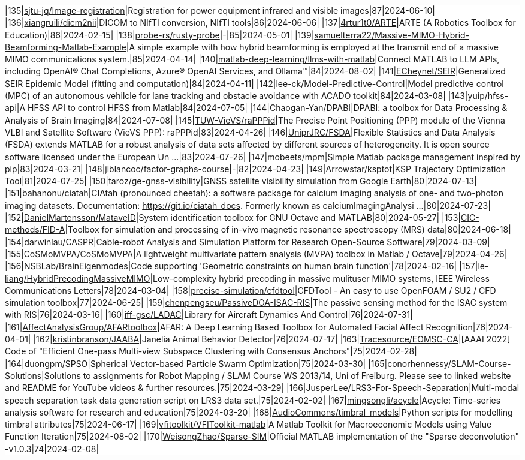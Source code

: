|135|[sjtu-jq/Image-registration](https://github.com/sjtu-jq/Image-registration)|Registration for power equipment infrared and visible images|87|2024-06-10|
|136|[xiangruili/dicm2nii](https://github.com/xiangruili/dicm2nii)|DICOM to NIfTI conversion, NIfTI tools|86|2024-06-06|
|137|[4rtur1t0/ARTE](https://github.com/4rtur1t0/ARTE)|ARTE (A Robotics Toolbox for Education)|86|2024-02-15|
|138|[probe-rs/rusty-probe](https://github.com/probe-rs/rusty-probe)|-|85|2024-05-01|
|139|[samuelterra22/Massive-MIMO-Hybrid-Beamforming-Matlab-Example](https://github.com/samuelterra22/Massive-MIMO-Hybrid-Beamforming-Matlab-Example)|A simple example with how hybrid beamforming is employed at the transmit end of a massive MIMO communications system.|85|2024-04-14|
|140|[matlab-deep-learning/llms-with-matlab](https://github.com/matlab-deep-learning/llms-with-matlab)|Connect MATLAB to LLM APIs, including OpenAI® Chat Completions, Azure® OpenAI Services, and Ollama™|84|2024-08-02|
|141|[ECheynet/SEIR](https://github.com/ECheynet/SEIR)|Generalized SEIR Epidemic Model (fitting and computation)|84|2024-04-11|
|142|[lee-ck/Model-Predictive-Control](https://github.com/lee-ck/Model-Predictive-Control)|Model predictive control (MPC) of an autonomous vehilcle for lane tracking and obstacle avoidance with ACADO toolkit|84|2024-03-08|
|143|[yuip/hfss-api](https://github.com/yuip/hfss-api)|A HFSS API to control HFSS from Matlab|84|2024-07-05|
|144|[Chaogan-Yan/DPABI](https://github.com/Chaogan-Yan/DPABI)|DPABI: a toolbox for Data Processing & Analysis of Brain Imaging|84|2024-07-08|
|145|[TUW-VieVS/raPPPid](https://github.com/TUW-VieVS/raPPPid)|The Precise Point Positioning (PPP) module of the Vienna VLBI and Satellite Software (VieVS PPP): raPPPid|83|2024-04-26|
|146|[UniprJRC/FSDA](https://github.com/UniprJRC/FSDA)|Flexible Statistics and Data Analysis (FSDA) extends MATLAB for a robust analysis of data sets affected by different sources of heterogeneity. It is open source software licensed under the European Un ...|83|2024-07-26|
|147|[mobeets/mpm](https://github.com/mobeets/mpm)|Simple Matlab package management inspired by pip|83|2024-03-21|
|148|[jlblancoc/factor-graphs-course](https://github.com/jlblancoc/factor-graphs-course)|-|82|2024-04-23|
|149|[Arrowstar/ksptot](https://github.com/Arrowstar/ksptot)|KSP Trajectory Optimization Tool|81|2024-07-25|
|150|[taroz/ge-gnss-visibility](https://github.com/taroz/ge-gnss-visibility)|GNSS satellite visibility simulation from Google Earth|80|2024-07-13|
|151|[bahanonu/ciatah](https://github.com/bahanonu/ciatah)|CIAtah (pronounced cheetah): a software package for calcium imaging analysis of one- and two-photon imaging datasets. Documentation: https://git.io/ciatah_docs. Formerly known as calciumImagingAnalysi ...|80|2024-07-23|
|152|[DanielMartensson/MataveID](https://github.com/DanielMartensson/MataveID)|System identification toolbox for GNU Octave and MATLAB|80|2024-05-27|
|153|[CIC-methods/FID-A](https://github.com/CIC-methods/FID-A)|Toolbox for simulation and processing of in-vivo magnetic resonance spectroscopy (MRS) data|80|2024-06-18|
|154|[darwinlau/CASPR](https://github.com/darwinlau/CASPR)|Cable-robot Analysis and Simulation Platform for Research Open-Source Software|79|2024-03-09|
|155|[CoSMoMVPA/CoSMoMVPA](https://github.com/CoSMoMVPA/CoSMoMVPA)|A lightweight multivariate pattern analysis (MVPA) toolbox in Matlab / Octave|79|2024-04-26|
|156|[NSBLab/BrainEigenmodes](https://github.com/NSBLab/BrainEigenmodes)|Code supporting 'Geometric constraints on human brain function'|78|2024-02-16|
|157|[le-liang/HybridPrecodingMassiveMIMO](https://github.com/le-liang/HybridPrecodingMassiveMIMO)|Low-complexity hybrid precoding in massive mulituser MIMO systems, IEEE Wireless Communications Letters|78|2024-03-04|
|158|[precise-simulation/cfdtool](https://github.com/precise-simulation/cfdtool)|CFDTool - An easy to use OpenFOAM / SU2 / CFD simulation toolbox|77|2024-06-25|
|159|[chenpengseu/PassiveDOA-ISAC-RIS](https://github.com/chenpengseu/PassiveDOA-ISAC-RIS)|The passive sensing method for the ISAC system with RIS|76|2024-03-16|
|160|[iff-gsc/LADAC](https://github.com/iff-gsc/LADAC)|Library for Aircraft Dynamics And Control|76|2024-07-31|
|161|[AffectAnalysisGroup/AFARtoolbox](https://github.com/AffectAnalysisGroup/AFARtoolbox)|AFAR: A Deep Learning Based Toolbox for Automated Facial Affect Recognition|76|2024-04-01|
|162|[kristinbranson/JAABA](https://github.com/kristinbranson/JAABA)|Janelia Animal Behavior Detector|76|2024-07-17|
|163|[Tracesource/EOMSC-CA](https://github.com/Tracesource/EOMSC-CA)|[AAAI 2022] Code of "Efficient One-pass Multi-view Subspace Clustering with Consensus Anchors"|75|2024-02-28|
|164|[duongpm/SPSO](https://github.com/duongpm/SPSO)|Spherical Vector-based Particle Swarm Optimization|75|2024-03-30|
|165|[conorhennessy/SLAM-Course-Solutions](https://github.com/conorhennessy/SLAM-Course-Solutions)|Solutions to assignments for Robot Mapping / SLAM Course WS 2013/14, Uni of Freiburg.   Please see to linked website and README for YouTube videos & further resources.|75|2024-03-29|
|166|[JusperLee/LRS3-For-Speech-Separation](https://github.com/JusperLee/LRS3-For-Speech-Separation)|Multi-modal speech separation task data generation script on LRS3 data set.|75|2024-02-02|
|167|[mingsongli/acycle](https://github.com/mingsongli/acycle)|Acycle: Time-series analysis software for research and education|75|2024-03-20|
|168|[AudioCommons/timbral_models](https://github.com/AudioCommons/timbral_models)|Python scripts for modelling timbral attributes|75|2024-06-17|
|169|[vfitoolkit/VFIToolkit-matlab](https://github.com/vfitoolkit/VFIToolkit-matlab)|A Matlab Toolkit for Macroeconomic Models using Value Function Iteration|75|2024-08-02|
|170|[WeisongZhao/Sparse-SIM](https://github.com/WeisongZhao/Sparse-SIM)|Official MATLAB implementation of the "Sparse deconvolution" -v1.0.3|74|2024-02-08|